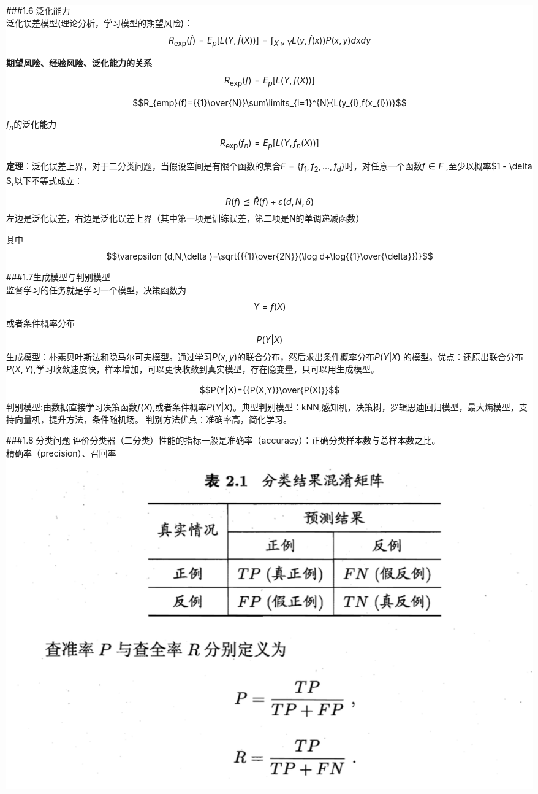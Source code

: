 ###1.6 泛化能力  
泛化误差模型(理论分析，学习模型的期望风险)：
$$R_{\exp }(\hat{f})=E_{p}[L(Y,\hat f(X))]=\int_{X\times Y}{L(y,\hat f(x))P(x,y)dxdy}$$

**期望风险、经验风险、泛化能力的关系**  
$$R_{\exp }(f)=E_{p}[L(Y,f(X))]$$

$$R_{emp}(f)={{1}\over{N}}\sum\limits_{i=1}^{N}{L(y_{i},f(x_{i}))}$$

$f_n$的泛化能力
$$R_{\exp }(f_n)=E_{p}[L(Y,f_n(X))]$$

**定理**：泛化误差上界，对于二分类问题，当假设空间是有限个函数的集合$F=\{f_{1},f_{2},...,f_{d}\}$时，对任意一个函数$f\in F$ ,至少以概率$1 - \delta $,以下不等式成立： 
 
$$R(f)\leqq \hat R(f)+\varepsilon (d,N,\delta )$$
左边是泛化误差，右边是泛化误差上界（其中第一项是训练误差，第二项是N的单调递减函数）

其中
$$\varepsilon (d,N,\delta )=\sqrt{{{1}\over{2N}}(\log d+\log{{1}\over{\delta}})}$$

###1.7生成模型与判别模型  
监督学习的任务就是学习一个模型，决策函数为
$$Y=f(X)$$
或者条件概率分布  
$$P(Y|X)$$
生成模型：朴素贝叶斯法和隐马尔可夫模型。通过学习$P(x,y)$的联合分布，然后求出条件概率分布$P(Y|X)$ 的模型。优点：还原出联合分布$P(X,Y)$,学习收敛速度快，样本增加，可以更快收敛到真实模型，存在隐变量，只可以用生成模型。

$$P(Y|X)={{P(X,Y)}\over{P(X)}}$$
判别模型:由数据直接学习决策函数$f(X)$,或者条件概率$P(Y|X)$。典型判别模型：kNN,感知机，决策树，罗辑思迪回归模型，最大熵模型，支持向量机，提升方法，条件随机场。 
判别方法优点：准确率高，简化学习。

###1.8 分类问题
评价分类器（二分类）性能的指标一般是准确率（accuracy）：正确分类样本数与总样本数之比。  
精确率（precision）、召回率

![](./precision_recall_img.png)

